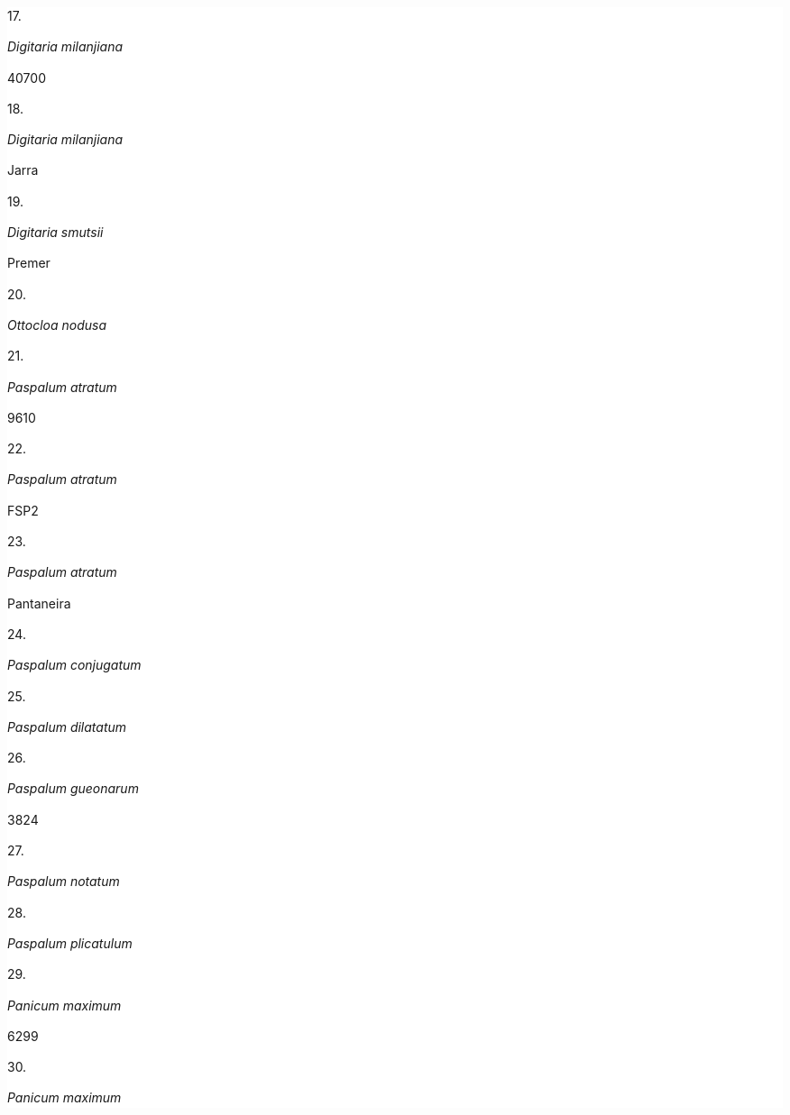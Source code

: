 <tr><td style="vertical-align:top;">
<p><span class="font8">17.</span></p></td><td style="vertical-align:top;">
<p><span class="font8" style="font-style:italic;">Digitaria milanjiana</span></p></td><td style="vertical-align:top;">
<p><span class="font8">40700</span></p></td></tr>
<tr><td style="vertical-align:top;">
<p><span class="font8">18.</span></p></td><td style="vertical-align:top;">
<p><span class="font8" style="font-style:italic;">Digitaria milanjiana</span></p></td><td style="vertical-align:top;">
<p><span class="font8">Jarra</span></p></td></tr>
<tr><td style="vertical-align:top;">
<p><span class="font8">19.</span></p></td><td style="vertical-align:top;">
<p><span class="font8" style="font-style:italic;">Digitaria smutsii</span></p></td><td style="vertical-align:top;">
<p><span class="font8">Premer</span></p></td></tr>
<tr><td style="vertical-align:top;">
<p><span class="font8">20.</span></p></td><td style="vertical-align:top;">
<p><span class="font8" style="font-style:italic;">Ottocloa nodusa</span></p></td><td style="vertical-align:top;"></td></tr>
<tr><td style="vertical-align:top;">
<p><span class="font8">21.</span></p></td><td style="vertical-align:top;">
<p><span class="font8" style="font-style:italic;">Paspalum atratum</span></p></td><td style="vertical-align:top;">
<p><span class="font8">9610</span></p></td></tr>
<tr><td style="vertical-align:top;">
<p><span class="font8">22.</span></p></td><td style="vertical-align:top;">
<p><span class="font8" style="font-style:italic;">Paspalum atratum</span></p></td><td style="vertical-align:top;">
<p><span class="font8">FSP2</span></p></td></tr>
<tr><td style="vertical-align:top;">
<p><span class="font8">23.</span></p></td><td style="vertical-align:top;">
<p><span class="font8" style="font-style:italic;">Paspalum atratum</span></p></td><td style="vertical-align:top;">
<p><span class="font8">Pantaneira</span></p></td></tr>
<tr><td style="vertical-align:top;">
<p><span class="font8">24.</span></p></td><td style="vertical-align:top;">
<p><span class="font8" style="font-style:italic;">Paspalum conjugatum</span></p></td><td style="vertical-align:top;"></td></tr>
<tr><td style="vertical-align:top;">
<p><span class="font8">25.</span></p></td><td style="vertical-align:top;">
<p><span class="font8" style="font-style:italic;">Paspalum dilatatum</span></p></td><td style="vertical-align:top;"></td></tr>
<tr><td style="vertical-align:top;">
<p><span class="font8">26.</span></p></td><td style="vertical-align:top;">
<p><span class="font8" style="font-style:italic;">Paspalum gueonarum</span></p></td><td style="vertical-align:top;">
<p><span class="font8">3824</span></p></td></tr>
<tr><td style="vertical-align:top;">
<p><span class="font8">27.</span></p></td><td style="vertical-align:top;">
<p><span class="font8" style="font-style:italic;">Paspalum notatum</span></p></td><td style="vertical-align:top;"></td></tr>
<tr><td style="vertical-align:top;">
<p><span class="font8">28.</span></p></td><td style="vertical-align:top;">
<p><span class="font8" style="font-style:italic;">Paspalum plicatulum</span></p></td><td style="vertical-align:top;"></td></tr>
<tr><td style="vertical-align:top;">
<p><span class="font8">29.</span></p></td><td style="vertical-align:top;">
<p><span class="font8" style="font-style:italic;">Panicum maximum</span></p></td><td style="vertical-align:top;">
<p><span class="font8">6299</span></p></td></tr>
<tr><td style="vertical-align:bottom;">
<p><span class="font8">30.</span></p></td><td style="vertical-align:bottom;">
<p><span class="font8" style="font-style:italic;">Panicum maximum</span></p></td><td style="vertical-align:bottom;">